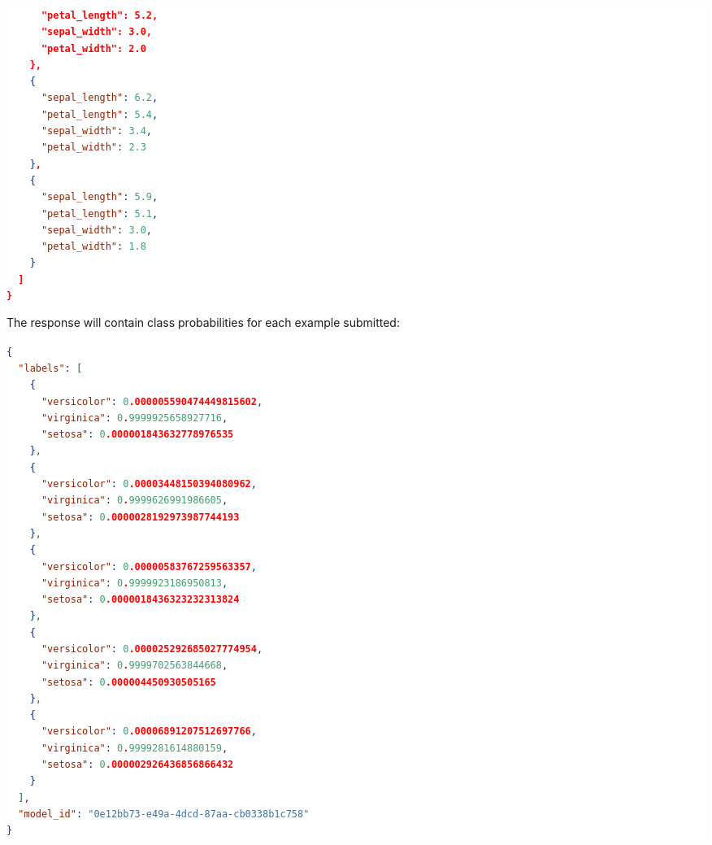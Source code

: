 ```json
      "petal_length": 5.2,
      "sepal_width": 3.0,
      "petal_width": 2.0
    },
    {
      "sepal_length": 6.2,
      "petal_length": 5.4,
      "sepal_width": 3.4,
      "petal_width": 2.3
    },
    {
      "sepal_length": 5.9,
      "petal_length": 5.1,
      "sepal_width": 3.0,
      "petal_width": 1.8
    }
  ]
}
```

The response will contain class probabilities for each example submitted:

```json
{
  "labels": [
    {
      "versicolor": 0.000005590474449815602,
      "virginica": 0.9999925658927716,
      "setosa": 0.000001843632778976535
    },
    {
      "versicolor": 0.00003448150394080962,
      "virginica": 0.9999626991986605,
      "setosa": 0.0000028192973987744193
    },
    {
      "versicolor": 0.00000583767259563357,
      "virginica": 0.9999923186950813,
      "setosa": 0.0000018436323232313824
    },
    {
      "versicolor": 0.000025292685027774954,
      "virginica": 0.9999702563844668,
      "setosa": 0.000004450930505165
    },
    {
      "versicolor": 0.00006891207512697766,
      "virginica": 0.9999281614880159,
      "setosa": 0.000002926436856866432
    }
  ],
  "model_id": "0e12bb73-e49a-4dcd-87aa-cb0338b1c758"
}
```
